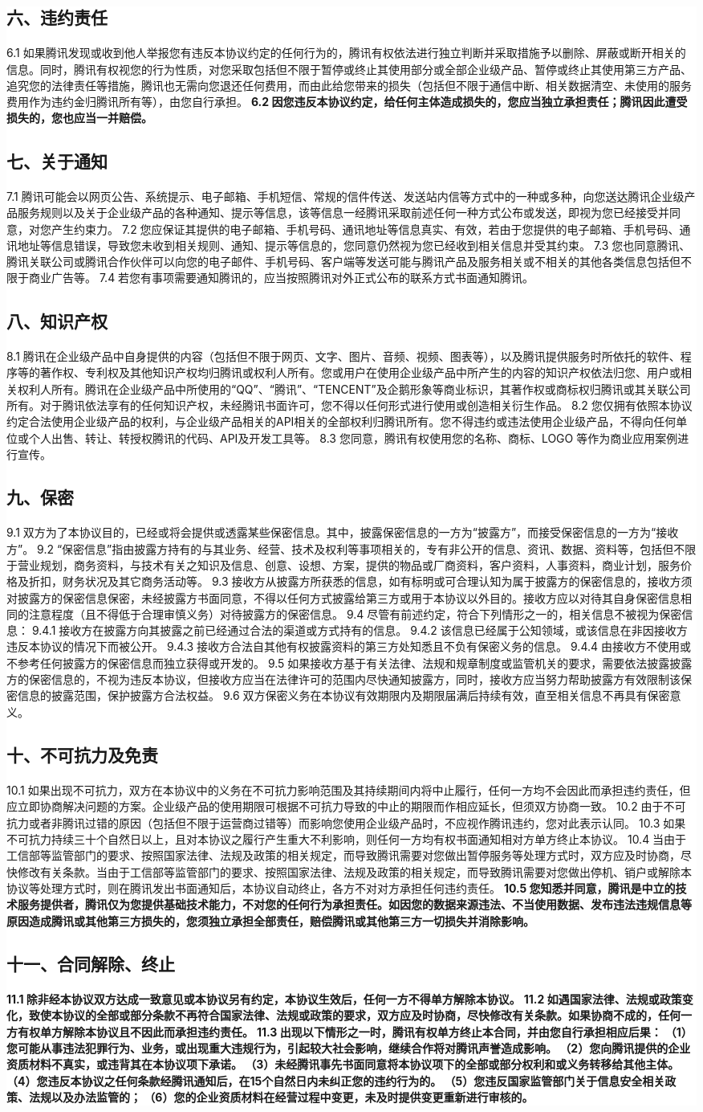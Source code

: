 ## 六、违约责任
6.1 如果腾讯发现或收到他人举报您有违反本协议约定的任何行为的，腾讯有权依法进行独立判断并采取措施予以删除、屏蔽或断开相关的信息。同时，腾讯有权视您的行为性质，对您采取包括但不限于暂停或终止其使用部分或全部企业级产品、暂停或终止其使用第三方产品、追究您的法律责任等措施，腾讯也无需向您退还任何费用，而由此给您带来的损失（包括但不限于通信中断、相关数据清空、未使用的服务费用作为违约金归腾讯所有等），由您自行承担。
**6.2 因您违反本协议约定，给任何主体造成损失的，您应当独立承担责任；腾讯因此遭受损失的，您也应当一并赔偿。**

## 七、关于通知
7.1 腾讯可能会以网页公告、系统提示、电子邮箱、手机短信、常规的信件传送、发送站内信等方式中的一种或多种，向您送达腾讯企业级产品服务规则以及关于企业级产品的各种通知、提示等信息，该等信息一经腾讯采取前述任何一种方式公布或发送，即视为您已经接受并同意，对您产生约束力。 
7.2 您应保证其提供的电子邮箱、手机号码、通讯地址等信息真实、有效，若由于您提供的电子邮箱、手机号码、通讯地址等信息错误，导致您未收到相关规则、通知、提示等信息的，您同意仍然视为您已经收到相关信息并受其约束。
7.3 您也同意腾讯、腾讯关联公司或腾讯合作伙伴可以向您的电子邮件、手机号码、客户端等发送可能与腾讯产品及服务相关或不相关的其他各类信息包括但不限于商业广告等。 
7.4 若您有事项需要通知腾讯的，应当按照腾讯对外正式公布的联系方式书面通知腾讯。
 
## 八、知识产权
8.1 腾讯在企业级产品中自身提供的内容（包括但不限于网页、文字、图片、音频、视频、图表等），以及腾讯提供服务时所依托的软件、程序等的著作权、专利权及其他知识产权均归腾讯或权利人所有。您或用户在使用企业级产品中所产生的内容的知识产权依法归您、用户或相关权利人所有。腾讯在企业级产品中所使用的“QQ”、“腾讯”、“TENCENT”及企鹅形象等商业标识，其著作权或商标权归腾讯或其关联公司所有。对于腾讯依法享有的任何知识产权，未经腾讯书面许可，您不得以任何形式进行使用或创造相关衍生作品。 
8.2 您仅拥有依照本协议约定合法使用企业级产品的权利，与企业级产品相关的API相关的全部权利归腾讯所有。您不得违约或违法使用企业级产品，不得向任何单位或个人出售、转让、转授权腾讯的代码、API及开发工具等。
8.3 您同意，腾讯有权使用您的名称、商标、LOGO 等作为商业应用案例进行宣传。

## 九、保密
9.1 双方为了本协议目的，已经或将会提供或透露某些保密信息。其中，披露保密信息的一方为“披露方”，而接受保密信息的一方为“接收方”。
9.2 “保密信息”指由披露方持有的与其业务、经营、技术及权利等事项相关的，专有非公开的信息、资讯、数据、资料等，包括但不限于营业规划，商务资料，与技术有关之知识及信息、创意、设想、方案，提供的物品或厂商资料，客户资料，人事资料，商业计划，服务价格及折扣，财务状况及其它商务活动等。
9.3 接收方从披露方所获悉的信息，如有标明或可合理认知为属于披露方的保密信息的，接收方须对披露方的保密信息保密，未经披露方书面同意，不得以任何方式披露给第三方或用于本协议以外目的。接收方应以对待其自身保密信息相同的注意程度（且不得低于合理审慎义务）对待披露方的保密信息。
9.4 尽管有前述约定，符合下列情形之一的，相关信息不被视为保密信息：
9.4.1 接收方在披露方向其披露之前已经通过合法的渠道或方式持有的信息。
9.4.2 该信息已经属于公知领域，或该信息在非因接收方违反本协议的情况下而被公开。
9.4.3 接收方合法自其他有权披露资料的第三方处知悉且不负有保密义务的信息。
9.4.4 由接收方不使用或不参考任何披露方的保密信息而独立获得或开发的。
9.5 如果接收方基于有关法律、法规和规章制度或监管机关的要求，需要依法披露披露方的保密信息的，不视为违反本协议，但接收方应当在法律许可的范围内尽快通知披露方，同时，接收方应当努力帮助披露方有效限制该保密信息的披露范围，保护披露方合法权益。
9.6 双方保密义务在本协议有效期限内及期限届满后持续有效，直至相关信息不再具有保密意义。

## 十、不可抗力及免责
10.1 如果出现不可抗力，双方在本协议中的义务在不可抗力影响范围及其持续期间内将中止履行，任何一方均不会因此而承担违约责任，但应立即协商解决问题的方案。企业级产品的使用期限可根据不可抗力导致的中止的期限而作相应延长，但须双方协商一致。
10.2 由于不可抗力或者非腾讯过错的原因（包括但不限于运营商过错等）而影响您使用企业级产品时，不应视作腾讯违约，您对此表示认同。
10.3 如果不可抗力持续三十个自然日以上，且对本协议之履行产生重大不利影响，则任何一方均有权书面通知相对方单方终止本协议。
10.4 当由于工信部等监管部门的要求、按照国家法律、法规及政策的相关规定，而导致腾讯需要对您做出暂停服务等处理方式时，双方应及时协商，尽快修改有关条款。当由于工信部等监管部门的要求、按照国家法律、法规及政策的相关规定，而导致腾讯需要对您做出停机、销户或解除本协议等处理方式时，则在腾讯发出书面通知后，本协议自动终止，各方不对对方承担任何违约责任。
**10.5 您知悉并同意，腾讯是中立的技术服务提供者，腾讯仅为您提供基础技术能力，不对您的任何行为承担责任。如因您的数据来源违法、不当使用数据、发布违法违规信息等原因造成腾讯或其他第三方损失的，您须独立承担全部责任，赔偿腾讯或其他第三方一切损失并消除影响。**

## 十一、合同解除、终止
**11.1 除非经本协议双方达成一致意见或本协议另有约定，本协议生效后，任何一方不得单方解除本协议。**
**11.2 如遇国家法律、法规或政策变化，致使本协议的全部或部分条款不再符合国家法律、法规或政策的要求，双方应及时协商，尽快修改有关条款。如果协商不成的，任何一方有权单方解除本协议且不因此而承担违约责任。**
**11.3 出现以下情形之一时，腾讯有权单方终止本合同，并由您自行承担相应后果：**
**（1）您可能从事违法犯罪行为、业务，或出现重大违规行为，引起较大社会影响，继续合作将对腾讯声誉造成影响。
（2）您向腾讯提供的企业资质材料不真实，或违背其在本协议项下承诺。
（3）未经腾讯事先书面同意将本协议项下的全部或部分权利和或义务转移给其他主体。
（4）您违反本协议之任何条款经腾讯通知后，在15个自然日内未纠正您的违约行为的。
（5）您违反国家监管部门关于信息安全相关政策、法规以及办法监管的；
（6）您的企业资质材料在经营过程中变更，未及时提供变更重新进行审核的。**
